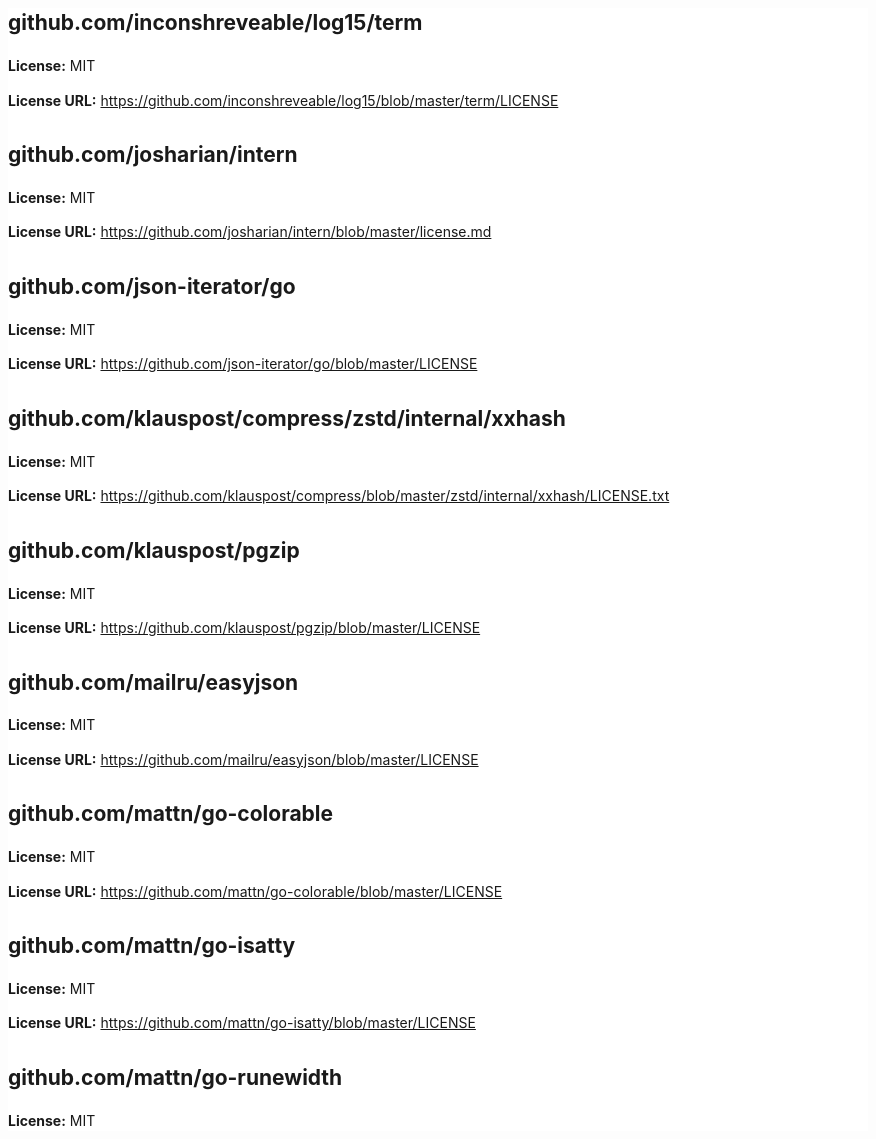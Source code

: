 ## github.com/inconshreveable/log15/term

**License:** MIT

**License URL:** <https://github.com/inconshreveable/log15/blob/master/term/LICENSE>

## github.com/josharian/intern

**License:** MIT

**License URL:** <https://github.com/josharian/intern/blob/master/license.md>

## github.com/json-iterator/go

**License:** MIT

**License URL:** <https://github.com/json-iterator/go/blob/master/LICENSE>

## github.com/klauspost/compress/zstd/internal/xxhash

**License:** MIT

**License URL:** <https://github.com/klauspost/compress/blob/master/zstd/internal/xxhash/LICENSE.txt>

## github.com/klauspost/pgzip

**License:** MIT

**License URL:** <https://github.com/klauspost/pgzip/blob/master/LICENSE>

## github.com/mailru/easyjson

**License:** MIT

**License URL:** <https://github.com/mailru/easyjson/blob/master/LICENSE>

## github.com/mattn/go-colorable

**License:** MIT

**License URL:** <https://github.com/mattn/go-colorable/blob/master/LICENSE>

## github.com/mattn/go-isatty

**License:** MIT

**License URL:** <https://github.com/mattn/go-isatty/blob/master/LICENSE>

## github.com/mattn/go-runewidth

**License:** MIT
